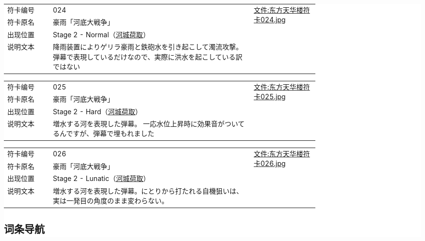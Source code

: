 
  
  

  


<table>
<tbody><tr><td width="80">符卡编号</td><td width="400">024</td><td rowspan="4" width="120"><a href="/index.php?title=%E7%89%B9%E6%AE%8A:%E4%B8%8A%E4%BC%A0%E6%96%87%E4%BB%B6&amp;wpDestFile=%E4%B8%9C%E6%96%B9%E5%A4%A9%E5%8D%8E%E6%A5%BC%E7%AC%A6%E5%8D%A1024.jpg" class="new" title="文件:东方天华楼符卡024.jpg">文件:东方天华楼符卡024.jpg</a></td></tr>
<tr><td>符卡原名</td><td>豪雨「河底大戦争」</td></tr><tr><td>出现位置</td><td>Stage 2 - Normal（<a href="/index.php?title=%E6%9D%B1%E6%96%B9%E5%A4%A9%E8%8F%AF%E6%A5%BC_%EF%BD%9E_Frantically_Forbidden_Fruit./%E8%A7%92%E8%89%B2%E8%AE%BE%E5%AE%9A&amp;action=edit&amp;redlink=1" class="new" title="東方天華楼 ～ Frantically Forbidden Fruit./角色设定（页面不存在）">河城荷取</a>）</td></tr><tr><td>说明文本</td><td>降雨装置によりゲリラ豪雨と鉄砲水を引き起こして濁流攻撃。
弾幕で表現しているだけなので、実際に洪水を起こしている訳ではない</td></tr></tbody></table>


  
  

  


<table>
<tbody><tr><td width="80">符卡编号</td><td width="400">025</td><td rowspan="4" width="120"><a href="/index.php?title=%E7%89%B9%E6%AE%8A:%E4%B8%8A%E4%BC%A0%E6%96%87%E4%BB%B6&amp;wpDestFile=%E4%B8%9C%E6%96%B9%E5%A4%A9%E5%8D%8E%E6%A5%BC%E7%AC%A6%E5%8D%A1025.jpg" class="new" title="文件:东方天华楼符卡025.jpg">文件:东方天华楼符卡025.jpg</a></td></tr>
<tr><td>符卡原名</td><td>豪雨「河底大戦争」</td></tr><tr><td>出现位置</td><td>Stage 2 - Hard（<a href="/index.php?title=%E6%9D%B1%E6%96%B9%E5%A4%A9%E8%8F%AF%E6%A5%BC_%EF%BD%9E_Frantically_Forbidden_Fruit./%E8%A7%92%E8%89%B2%E8%AE%BE%E5%AE%9A&amp;action=edit&amp;redlink=1" class="new" title="東方天華楼 ～ Frantically Forbidden Fruit./角色设定（页面不存在）">河城荷取</a>）</td></tr><tr><td>说明文本</td><td>増水する河を表現した弾幕。
一応水位上昇時に効果音がついてるんですが、弾幕で埋もれました</td></tr></tbody></table>


  
  

  


<table>
<tbody><tr><td width="80">符卡编号</td><td width="400">026</td><td rowspan="4" width="120"><a href="/index.php?title=%E7%89%B9%E6%AE%8A:%E4%B8%8A%E4%BC%A0%E6%96%87%E4%BB%B6&amp;wpDestFile=%E4%B8%9C%E6%96%B9%E5%A4%A9%E5%8D%8E%E6%A5%BC%E7%AC%A6%E5%8D%A1026.jpg" class="new" title="文件:东方天华楼符卡026.jpg">文件:东方天华楼符卡026.jpg</a></td></tr>
<tr><td>符卡原名</td><td>豪雨「河底大戦争」</td></tr><tr><td>出现位置</td><td>Stage 2 - Lunatic（<a href="/index.php?title=%E6%9D%B1%E6%96%B9%E5%A4%A9%E8%8F%AF%E6%A5%BC_%EF%BD%9E_Frantically_Forbidden_Fruit./%E8%A7%92%E8%89%B2%E8%AE%BE%E5%AE%9A&amp;action=edit&amp;redlink=1" class="new" title="東方天華楼 ～ Frantically Forbidden Fruit./角色设定（页面不存在）">河城荷取</a>）</td></tr><tr><td>说明文本</td><td>増水する河を表現した弾幕。にとりから打たれる自機狙いは、実は一発目の角度のまま変わらない。</td></tr></tbody></table>


## 词条导航
  
  
